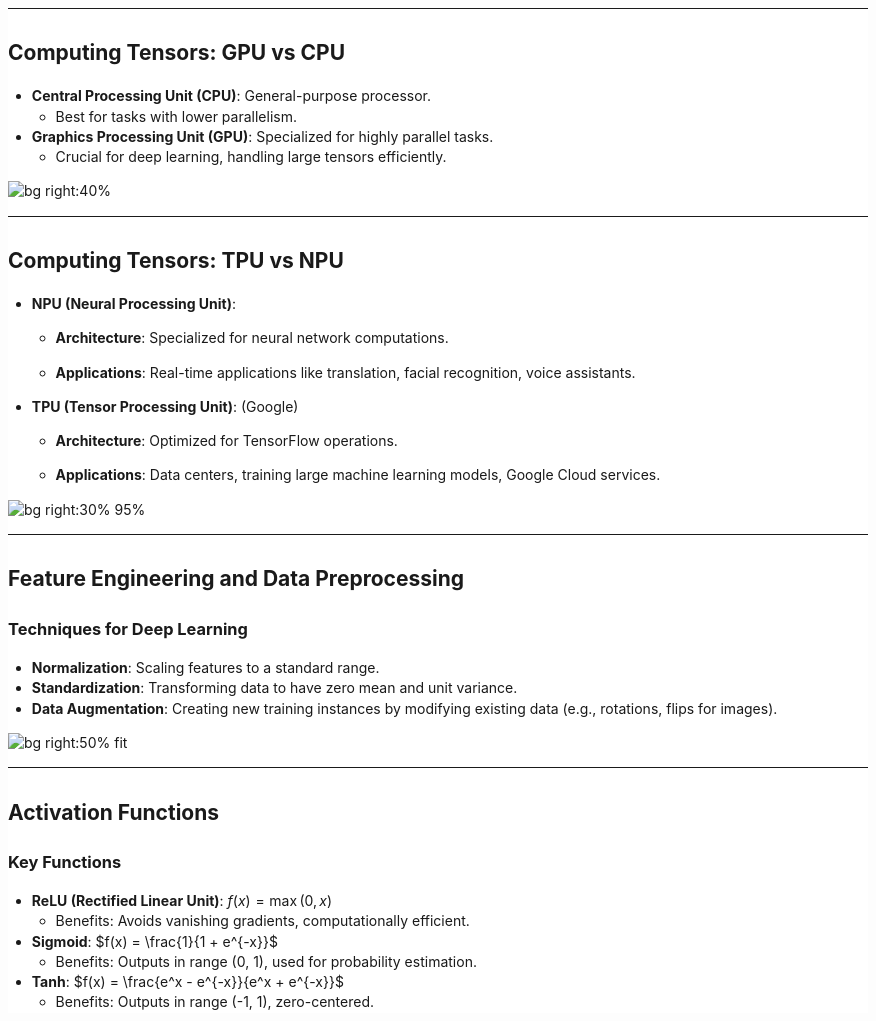 
---

## Computing Tensors: GPU vs CPU

- **Central Processing Unit (CPU)**: General-purpose processor.
  - Best for tasks with lower parallelism.
- **Graphics Processing Unit (GPU)**: Specialized for highly parallel tasks.
  - Crucial for deep learning, handling large tensors efficiently.

![bg right:40%](https://images.fastcompany.com/image/upload/f_webp,c_fit,w_1920,q_auto/wp-cms/uploads/2023/06/p-1-90909537-amd-aims-to-dethrone-nvidia-in-the-ai-chip-wars.jpg)

---
## Computing Tensors: TPU vs NPU

- **NPU (Neural Processing Unit)**:
  - **Architecture**: Specialized for neural network computations.
  
  - **Applications**: Real-time applications like translation, facial recognition, voice assistants.

- **TPU (Tensor Processing Unit)**: (Google)
  - **Architecture**: Optimized for TensorFlow operations.
  
  - **Applications**: Data centers, training large machine learning models, Google Cloud services.

![bg right:30% 95%](https://miro.medium.com/v2/resize:fit:1400/format:webp/1*sE0OxOQRrnb_Ifh_Ahi0Nw.jpeg)

---

## Feature Engineering and Data Preprocessing

### Techniques for Deep Learning

- **Normalization**: Scaling features to a standard range.
- **Standardization**: Transforming data to have zero mean and unit variance.
- **Data Augmentation**: Creating new training instances by modifying existing data (e.g., rotations, flips for images).

![bg right:50% fit](https://serokell.io/files/cf/cfkdnv2r.Feature__Engineering_pic1.png)

---

## Activation Functions

### Key Functions

- **ReLU (Rectified Linear Unit)**: $f(x) = \max(0, x)$
  - Benefits: Avoids vanishing gradients, computationally efficient.
- **Sigmoid**: $f(x) = \frac{1}{1 + e^{-x}}$
  - Benefits: Outputs in range (0, 1), used for probability estimation.
- **Tanh**: $f(x) = \frac{e^x - e^{-x}}{e^x + e^{-x}}$
  - Benefits: Outputs in range (-1, 1), zero-centered.
  